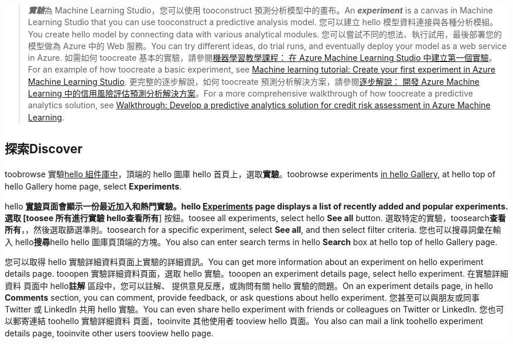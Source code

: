 > <span data-ttu-id="b835e-107">***實驗***為 Machine Learning Studio，您可以使用 tooconstruct 預測分析模型中的畫布。</span><span class="sxs-lookup"><span data-stu-id="b835e-107">An ***experiment*** is a canvas in Machine Learning Studio that you can use tooconstruct a predictive analysis model.</span></span> <span data-ttu-id="b835e-108">您可以建立 hello 模型資料連接與各種分析模組。</span><span class="sxs-lookup"><span data-stu-id="b835e-108">You create hello model by connecting data with various analytical modules.</span></span> <span data-ttu-id="b835e-109">您可以嘗試不同的想法、執行試用，最後部署您的模型做為 Azure 中的 Web 服務。</span><span class="sxs-lookup"><span data-stu-id="b835e-109">You can try different ideas, do trial runs, and eventually deploy your model as a web service in Azure.</span></span> <span data-ttu-id="b835e-110">如需如何 toocreate 基本的實驗，請參閱[機器學習教學課程： 在 Azure Machine Learning Studio 中建立第一個實驗](machine-learning-create-experiment.md)。</span><span class="sxs-lookup"><span data-stu-id="b835e-110">For an example of how toocreate a basic experiment, see [Machine learning tutorial: Create your first experiment in Azure Machine Learning Studio](machine-learning-create-experiment.md).</span></span> <span data-ttu-id="b835e-111">更完整的逐步解說，如何 toocreate 預測分析解決方案，請參閱[逐步解說： 開發 Azure Machine Learning 中的信用風險評估預測分析解決方案](machine-learning-walkthrough-develop-predictive-solution.md)。</span><span class="sxs-lookup"><span data-stu-id="b835e-111">For a more comprehensive walkthrough of how toocreate a predictive analytics solution, see [Walkthrough: Develop a predictive analytics solution for credit risk assessment in Azure Machine Learning](machine-learning-walkthrough-develop-predictive-solution.md).</span></span>
>
>

## <a name="discover"></a><span data-ttu-id="b835e-112">探索</span><span class="sxs-lookup"><span data-stu-id="b835e-112">Discover</span></span>
<span data-ttu-id="b835e-113">toobrowse 實驗[hello 組件庫中](http://gallery.cortanaintelligence.com)，頂端的 hello 圖庫 hello 首頁上，選取**實驗**。</span><span class="sxs-lookup"><span data-stu-id="b835e-113">toobrowse experiments [in hello Gallery](http://gallery.cortanaintelligence.com), at hello top of hello Gallery home page, select **Experiments**.</span></span>

<span data-ttu-id="b835e-114">hello **[實驗](https://gallery.cortanaintelligence.com/experiments)**頁面會顯示一份最近加入和熱門實驗。</span><span class="sxs-lookup"><span data-stu-id="b835e-114">hello **[Experiments](https://gallery.cortanaintelligence.com/experiments)** page displays a list of recently added and popular experiments.</span></span> <span data-ttu-id="b835e-115">選取 [toosee 所有進行實驗 hello**查看所有**] 按鈕。</span><span class="sxs-lookup"><span data-stu-id="b835e-115">toosee all experiments, select hello **See all** button.</span></span> <span data-ttu-id="b835e-116">選取特定的實驗，toosearch**查看所有**，，然後選取篩選準則。</span><span class="sxs-lookup"><span data-stu-id="b835e-116">toosearch for a specific experiment, select **See all**, and then select filter criteria.</span></span> <span data-ttu-id="b835e-117">您也可以搜尋詞彙在輸入 hello**搜尋**hello hello 圖庫頁頂端的方塊。</span><span class="sxs-lookup"><span data-stu-id="b835e-117">You also can enter search terms in hello **Search** box at hello top of hello Gallery page.</span></span>

<span data-ttu-id="b835e-118">您可以取得 hello 實驗詳細資料頁面上實驗的詳細資訊。</span><span class="sxs-lookup"><span data-stu-id="b835e-118">You can get more information about an experiment on hello experiment details page.</span></span> <span data-ttu-id="b835e-119">tooopen 實驗詳細資料頁面，選取 hello 實驗。</span><span class="sxs-lookup"><span data-stu-id="b835e-119">tooopen an experiment details page, select hello experiment.</span></span> <span data-ttu-id="b835e-120">在實驗詳細資料 頁面中 hello**註解** 區段中，您可以註解、 提供意見反應，或詢問有關 hello 實驗的問題。</span><span class="sxs-lookup"><span data-stu-id="b835e-120">On an experiment details page, in hello **Comments** section, you can comment, provide feedback, or ask questions about hello experiment.</span></span> <span data-ttu-id="b835e-121">您甚至可以與朋友或同事 Twitter 或 LinkedIn 共用 hello 實驗。</span><span class="sxs-lookup"><span data-stu-id="b835e-121">You can even share hello experiment with friends or colleagues on Twitter or LinkedIn.</span></span> <span data-ttu-id="b835e-122">您也可以郵寄連結 toohello 實驗詳細資料 頁面，tooinvite 其他使用者 tooview hello 頁面。</span><span class="sxs-lookup"><span data-stu-id="b835e-122">You also can mail a link toohello experiment details page, tooinvite other users tooview hello page.</span></span>

